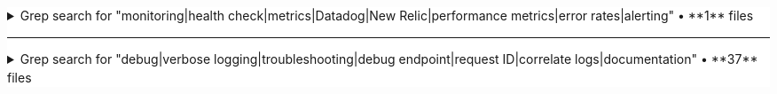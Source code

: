 <details><summary>Grep search for "monitoring|health check|metrics|Datadog|New Relic|performance metrics|error rates|alerting" • **1** files</summary></details>

---

<details>
            <summary>Grep search for "debug|verbose logging|troubleshooting|debug endpoint|request ID|correlate logs|documentation" • **37** files</summary>
        
| File | Line | Match |
|------|------|-------|
| `file:///Users/bernardojrodriguez/Documents/code/PostCrafter/vercel-api/src/services/metrics.ts` | L287 | `secureLog('debug', 'Metrics buffer flushed to disk', {` |
| `file:///Users/bernardojrodriguez/Documents/code/PostCrafter/vercel-api/src/services/tag-management.ts` | L841 | `logger.debug('Making WordPress API request', {` |
| `file:///Users/bernardojrodriguez/Documents/code/PostCrafter/vercel-api/src/services/tag-management.ts` | L865 | `logger.debug('WordPress API request successful', {` |
| `file:///Users/bernardojrodriguez/Documents/code/PostCrafter/vercel-api/src/services/__tests__/wordpress-post-status-integration.test.ts` | L21 | `debug: jest.fn()` |
| `file:///Users/bernardojrodriguez/Documents/code/PostCrafter/vercel-api/src/services/__tests__/wordpress-taxonomy-integration.test.ts` | L19 | `debug: jest.fn()` |
| `file:///Users/bernardojrodriguez/Documents/code/PostCrafter/vercel-api/src/services/__tests__/category-management.test.ts` | L18 | `debug: jest.fn()` |
| `file:///Users/bernardojrodriguez/Documents/code/PostCrafter/vercel-api/src/services/__tests__/post-taxonomy-assignment.test.ts` | L20 | `debug: jest.fn()` |
| `file:///Users/bernardojrodriguez/Documents/code/PostCrafter/vercel-api/src/services/post-taxonomy-assignment.ts` | L1232 | `logger.debug('Making WordPress API request', {` |
| `file:///Users/bernardojrodriguez/Documents/code/PostCrafter/vercel-api/src/services/post-taxonomy-assignment.ts` | L1256 | `logger.debug('WordPress API request successful', {` |
| `file:///Users/bernardojrodriguez/Documents/code/PostCrafter/vercel-api/src/services/__tests__/tag-management.test.ts` | L18 | `debug: jest.fn()` |
| `file:///Users/bernardojrodriguez/Documents/code/PostCrafter/vercel-api/src/tests/status-ui-components.test.ts` | L18 | `debug: jest.fn()` |
| `file:///Users/bernardojrodriguez/Documents/code/PostCrafter/vercel-api/src/tests/status-ui-components.test.ts` | L351 | `reason: 'Moving to internal documentation',` |
| `file:///Users/bernardojrodriguez/Documents/code/PostCrafter/vercel-api/src/tests/api-endpoints.test.ts` | L34 | `debug: jest.fn()` |
| `file:///Users/bernardojrodriguez/Documents/code/PostCrafter/vercel-api/src/tests/e2e-integration.test.ts` | L18 | `debug: jest.fn()` |
| `file:///Users/bernardojrodriguez/Documents/code/PostCrafter/vercel-api/src/tests/security/security-test-suite.test.ts` | L19 | `debug: jest.fn()` |
| `file:///Users/bernardojrodriguez/Documents/code/PostCrafter/vercel-api/src/utils/wordpress-api-error-handler.ts` | L105 | `enableDetailedLogging: envVars.ENABLE_DEBUG_LOGGING || false,` |
| `file:///Users/bernardojrodriguez/Documents/code/PostCrafter/vercel-api/src/utils/__tests__/content-sanitizer.test.ts` | L18 | `debug: jest.fn()` |
| `file:///Users/bernardojrodriguez/Documents/code/PostCrafter/vercel-api/src/utils/__tests__/wordpress-api-error-handler.test.ts` | L16 | `debug: jest.fn()` |
| `file:///Users/bernardojrodriguez/Documents/code/PostCrafter/vercel-api/src/utils/__tests__/wordpress-api-error-handler.test.ts` | L23 | `ENABLE_DEBUG_LOGGING: true` |
| `file:///Users/bernardojrodriguez/Documents/code/PostCrafter/vercel-api/src/utils/url-image-validator.ts` | L415 | `logger.debug('Image URL has no file extension', {` |
| `file:///Users/bernardojrodriguez/Documents/code/PostCrafter/vercel-api/src/utils/url-image-validator.ts` | L498 | `logger.debug('URL reachability check failed', {` |
| `file:///Users/bernardojrodriguez/Documents/code/PostCrafter/vercel-api/src/utils/env.ts` | L87 | `enum: ['error', 'warn', 'info', 'debug'],` |
| `file:///Users/bernardojrodriguez/Documents/code/PostCrafter/vercel-api/src/utils/env.ts` | L88 | `message: 'LOG_LEVEL must be error, warn, info, or debug',` |
| `file:///Users/bernardojrodriguez/Documents/code/PostCrafter/vercel-api/src/utils/env.ts` | L104 | `ENABLE_DEBUG_LOGGING: {` |
| `file:///Users/bernardojrodriguez/Documents/code/PostCrafter/vercel-api/src/utils/env.ts` | L108 | `message: 'ENABLE_DEBUG_LOGGING must be true or false',` |
| `file:///Users/bernardojrodriguez/Documents/code/PostCrafter/vercel-api/src/utils/env.ts` | L402 | `ENABLE_DEBUG_LOGGING: envVars.ENABLE_DEBUG_LOGGING as boolean,` |
| `file:///Users/bernardojrodriguez/Documents/code/PostCrafter/vercel-api/src/utils/env.ts` | L481 | `enableDebug: env.ENABLE_DEBUG_LOGGING,` |
| `file:///Users/bernardojrodriguez/Documents/code/PostCrafter/vercel-api/src/utils/env.ts` | L517 | `ENABLE_DEBUG_LOGGING: env.ENABLE_DEBUG_LOGGING,` |
| `file:///Users/bernardojrodriguez/Documents/code/PostCrafter/vercel-api/src/utils/env.ts` | L550 | `// Check debug logging is disabled` |
